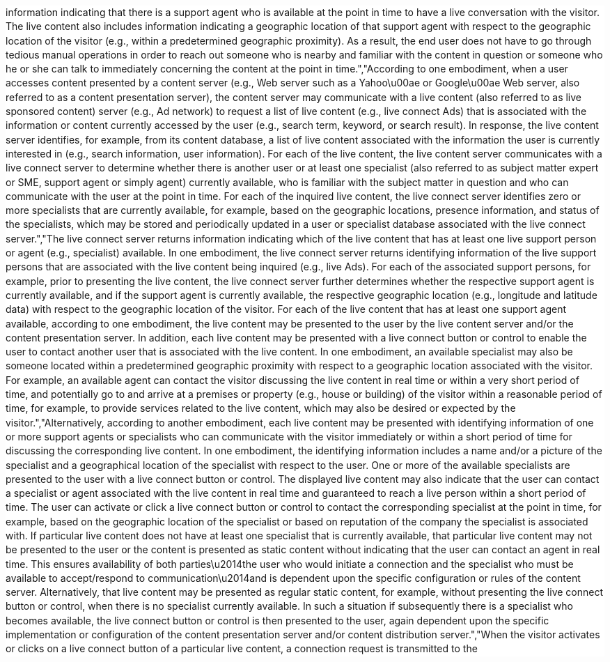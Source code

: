 information indicating that there is a support agent who is available at the point in time to have a live conversation with the visitor. The live content also includes information indicating a geographic location of that support agent with respect to the geographic location of the visitor (e.g., within a predetermined geographic proximity). As a result, the end user does not have to go through tedious manual operations in order to reach out someone who is nearby and familiar with the content in question or someone who he or she can talk to immediately concerning the content at the point in time.","According to one embodiment, when a user accesses content presented by a content server (e.g., Web server such as a Yahoo\u00ae or Google\u00ae Web server, also referred to as a content presentation server), the content server may communicate with a live content (also referred to as live sponsored content) server (e.g., Ad network) to request a list of live content (e.g., live connect Ads) that is associated with the information or content currently accessed by the user (e.g., search term, keyword, or search result). In response, the live content server identifies, for example, from its content database, a list of live content associated with the information the user is currently interested in (e.g., search information, user information). For each of the live content, the live content server communicates with a live connect server to determine whether there is another user or at least one specialist (also referred to as subject matter expert or SME, support agent or simply agent) currently available, who is familiar with the subject matter in question and who can communicate with the user at the point in time. For each of the inquired live content, the live connect server identifies zero or more specialists that are currently available, for example, based on the geographic locations, presence information, and status of the specialists, which may be stored and periodically updated in a user or specialist database associated with the live connect server.","The live connect server returns information indicating which of the live content that has at least one live support person or agent (e.g., specialist) available. In one embodiment, the live connect server returns identifying information of the live support persons that are associated with the live content being inquired (e.g., live Ads). For each of the associated support persons, for example, prior to presenting the live content, the live connect server further determines whether the respective support agent is currently available, and if the support agent is currently available, the respective geographic location (e.g., longitude and latitude data) with respect to the geographic location of the visitor. For each of the live content that has at least one support agent available, according to one embodiment, the live content may be presented to the user by the live content server and\/or the content presentation server. In addition, each live content may be presented with a live connect button or control to enable the user to contact another user that is associated with the live content. In one embodiment, an available specialist may also be someone located within a predetermined geographic proximity with respect to a geographic location associated with the visitor. For example, an available agent can contact the visitor discussing the live content in real time or within a very short period of time, and potentially go to and arrive at a premises or property (e.g., house or building) of the visitor within a reasonable period of time, for example, to provide services related to the live content, which may also be desired or expected by the visitor.","Alternatively, according to another embodiment, each live content may be presented with identifying information of one or more support agents or specialists who can communicate with the visitor immediately or within a short period of time for discussing the corresponding live content. In one embodiment, the identifying information includes a name and\/or a picture of the specialist and a geographical location of the specialist with respect to the user. One or more of the available specialists are presented to the user with a live connect button or control. The displayed live content may also indicate that the user can contact a specialist or agent associated with the live content in real time and guaranteed to reach a live person within a short period of time. The user can activate or click a live connect button or control to contact the corresponding specialist at the point in time, for example, based on the geographic location of the specialist or based on reputation of the company the specialist is associated with. If particular live content does not have at least one specialist that is currently available, that particular live content may not be presented to the user or the content is presented as static content without indicating that the user can contact an agent in real time. This ensures availability of both parties\u2014the user who would initiate a connection and the specialist who must be available to accept\/respond to communication\u2014and is dependent upon the specific configuration or rules of the content server. Alternatively, that live content may be presented as regular static content, for example, without presenting the live connect button or control, when there is no specialist currently available. In such a situation if subsequently there is a specialist who becomes available, the live connect button or control is then presented to the user, again dependent upon the specific implementation or configuration of the content presentation server and\/or content distribution server.","When the visitor activates or clicks on a live connect button of a particular live content, a connection request is transmitted to the